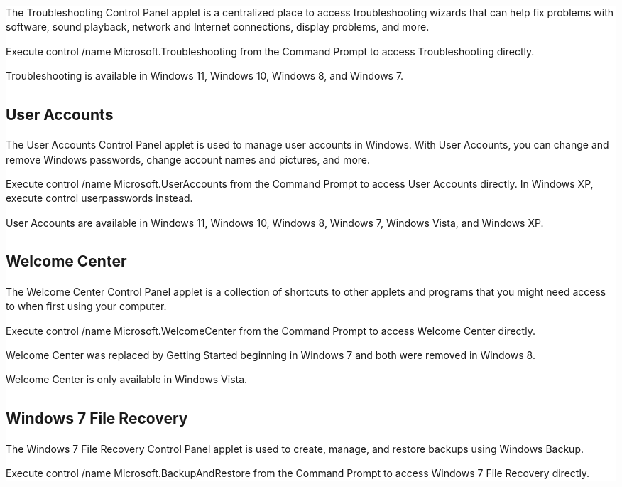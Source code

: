 
The Troubleshooting Control Panel applet is a centralized place to access troubleshooting wizards that can help fix problems with software, sound playback, network and Internet connections, display problems, and more.

 

Execute control /name Microsoft.Troubleshooting from the Command Prompt to access Troubleshooting directly.

 

Troubleshooting is available in Windows 11, Windows 10, Windows 8, and Windows 7.

 
##   User Accounts  
 

The User Accounts Control Panel applet is used to manage user accounts in Windows. With User Accounts, you can change and remove Windows passwords, change account names and pictures, and more.

 

Execute control /name Microsoft.UserAccounts from the Command Prompt to access User Accounts directly. In Windows XP, execute control userpasswords instead.

 

User Accounts are available in Windows 11, Windows 10, Windows 8, Windows 7, Windows Vista, and Windows XP.

 
##   Welcome Center  
 

The Welcome Center Control Panel applet is a collection of shortcuts to other applets and programs that you might need access to when first using your computer.

 

Execute control /name Microsoft.WelcomeCenter from the Command Prompt to access Welcome Center directly.

 

Welcome Center was replaced by Getting Started beginning in Windows 7 and both were removed in Windows 8.

 

Welcome Center is only available in Windows Vista.

 
##   Windows 7 File Recovery  
 

The Windows 7 File Recovery Control Panel applet is used to create, manage, and restore backups using Windows Backup.

 

Execute control /name Microsoft.BackupAndRestore from the Command Prompt to access Windows 7 File Recovery directly.

 